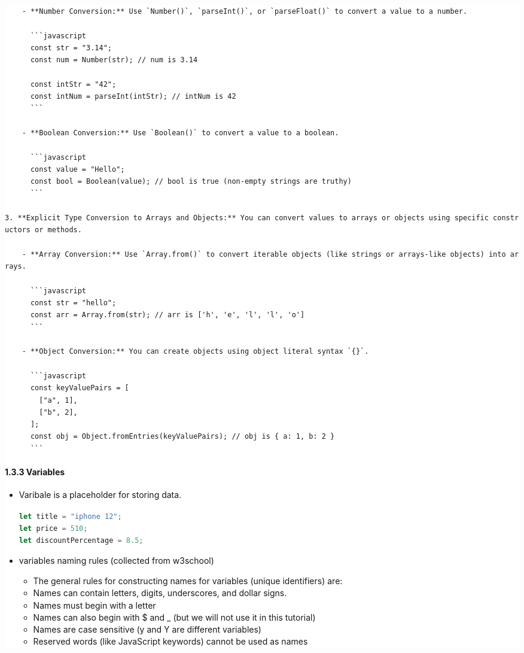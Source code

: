         - **Number Conversion:** Use `Number()`, `parseInt()`, or `parseFloat()` to convert a value to a number.

          ```javascript
          const str = "3.14";
          const num = Number(str); // num is 3.14
   
          const intStr = "42";
          const intNum = parseInt(intStr); // intNum is 42
          ```

        - **Boolean Conversion:** Use `Boolean()` to convert a value to a boolean.

          ```javascript
          const value = "Hello";
          const bool = Boolean(value); // bool is true (non-empty strings are truthy)
          ```

    3. **Explicit Type Conversion to Arrays and Objects:** You can convert values to arrays or objects using specific constructors or methods.

        - **Array Conversion:** Use `Array.from()` to convert iterable objects (like strings or arrays-like objects) into arrays.

          ```javascript
          const str = "hello";
          const arr = Array.from(str); // arr is ['h', 'e', 'l', 'l', 'o']
          ```

        - **Object Conversion:** You can create objects using object literal syntax `{}`.

          ```javascript
          const keyValuePairs = [
            ["a", 1],
            ["b", 2],
          ];
          const obj = Object.fromEntries(keyValuePairs); // obj is { a: 1, b: 2 }
          ```

#### 1.3.3 Variables

- Varibale is a placeholder for storing data.

  ```js
  let title = "iphone 12";
  let price = 510;
  let discountPercentage = 8.5;
  ```

- variables naming rules (collected from w3school)

    - The general rules for constructing names for variables (unique identifiers) are:
    - Names can contain letters, digits, underscores, and dollar signs.
    - Names must begin with a letter
    - Names can also begin with $ and \_ (but we will not use it in this tutorial)
    - Names are case sensitive (y and Y are different variables)
    - Reserved words (like JavaScript keywords) cannot be used as names
